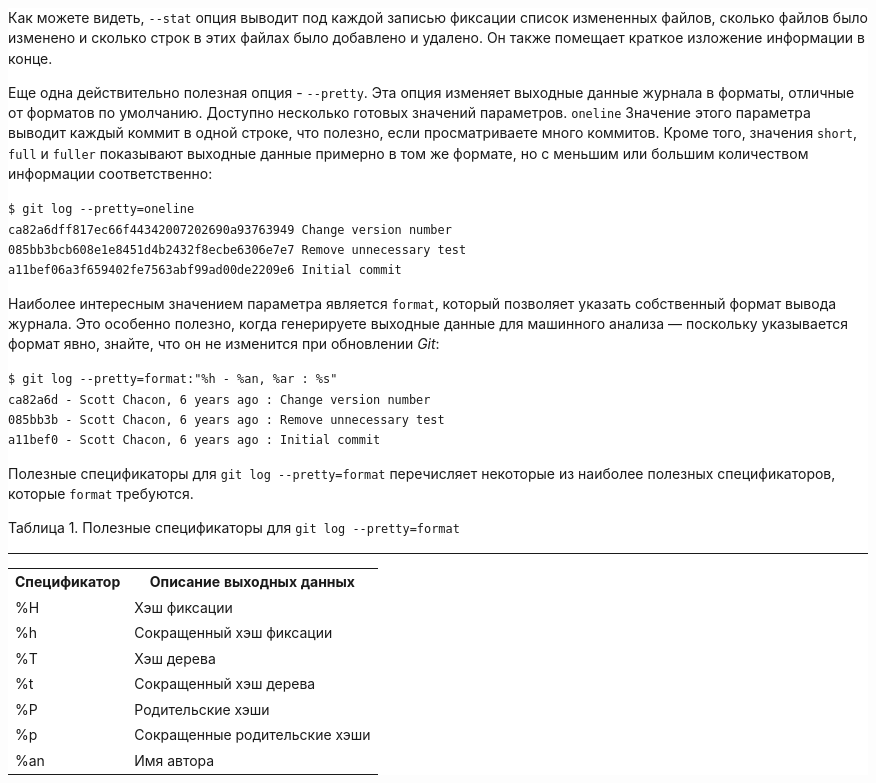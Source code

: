 Как можете видеть, `--stat` опция выводит под каждой записью фиксации список измененных файлов, сколько файлов было изменено и сколько строк в этих файлах было добавлено и удалено. Он также помещает краткое изложение информации в конце.

Еще одна действительно полезная опция - `--pretty`. Эта опция изменяет выходные данные журнала в форматы, отличные от форматов по умолчанию. Доступно несколько готовых значений параметров. `oneline` Значение этого параметра выводит каждый коммит в одной строке, что полезно, если просматриваете много коммитов. Кроме того, значения `short`, `full` и `fuller` показывают выходные данные примерно в том же формате, но с меньшим или большим количеством информации соответственно:

```bush=
$ git log --pretty=oneline
ca82a6dff817ec66f44342007202690a93763949 Change version number
085bb3bcb608e1e8451d4b2432f8ecbe6306e7e7 Remove unnecessary test
a11bef06a3f659402fe7563abf99ad00de2209e6 Initial commit
```

Наиболее интересным значением параметра является `format`, который позволяет указать собственный формат вывода журнала. Это особенно полезно, когда генерируете выходные данные для машинного анализа — поскольку указывается формат явно, знайте, что он не изменится при обновлении *Git*:

```bush=
$ git log --pretty=format:"%h - %an, %ar : %s"
ca82a6d - Scott Chacon, 6 years ago : Change version number
085bb3b - Scott Chacon, 6 years ago : Remove unnecessary test
a11bef0 - Scott Chacon, 6 years ago : Initial commit
```

Полезные спецификаторы для `git log --pretty=format` перечисляет некоторые из наиболее полезных спецификаторов, которые `format` требуются.

Таблица 1. Полезные спецификаторы для `git log --pretty=format`
***
<table>
  <tr>
    <th>Спецификатор</th>
    <th>Описание выходных данных</th>
  </tr>
  <tr>
    <td> %H</td>
    <td>Хэш фиксации</td>
  </tr>
  <tr>
    <td>%h</td>
    <td>Сокращенный хэш фиксации</td>
  </tr>
  <tr>
    <td>%T</td>
    <td>Хэш дерева</td>
  </tr>
   <tr>
    <td>%t</td>
    <td>Сокращенный хэш дерева</td>
  </tr>
   <tr>
    <td>%P</td>
    <td>Родительские хэши</td>
  </tr>
   <tr>
    <td>%p</td>
    <td>Сокращенные родительские хэши</td>
  </tr>
   <tr>
    <td>%an</td>
    <td>Имя автора</td>
  </tr>
   <tr>